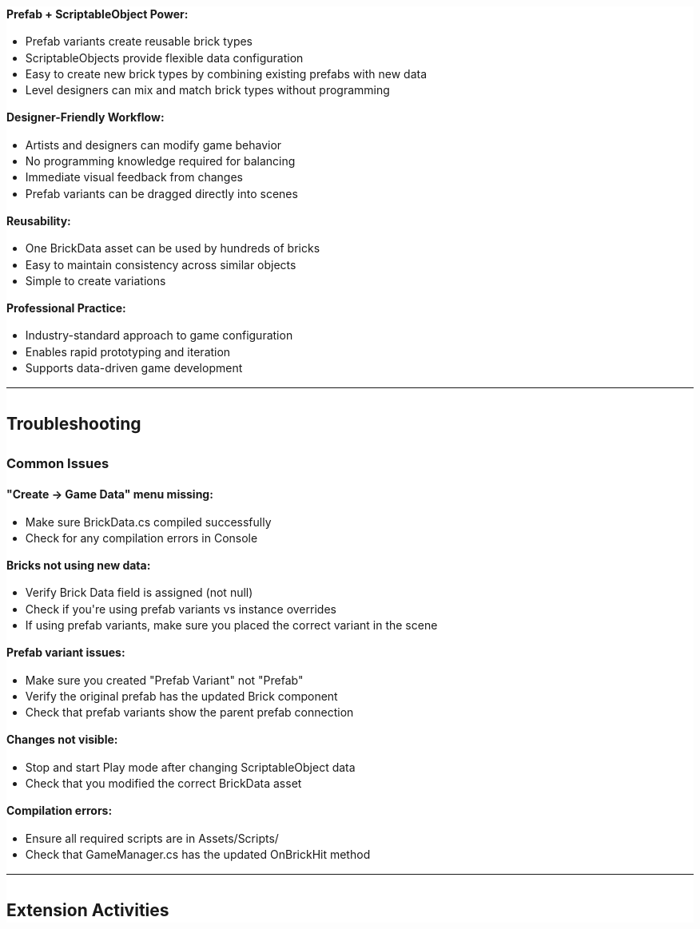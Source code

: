 **Prefab + ScriptableObject Power:**
- Prefab variants create reusable brick types
- ScriptableObjects provide flexible data configuration
- Easy to create new brick types by combining existing prefabs with new data
- Level designers can mix and match brick types without programming

**Designer-Friendly Workflow:**
- Artists and designers can modify game behavior
- No programming knowledge required for balancing
- Immediate visual feedback from changes
- Prefab variants can be dragged directly into scenes

**Reusability:**
- One BrickData asset can be used by hundreds of bricks
- Easy to maintain consistency across similar objects
- Simple to create variations

**Professional Practice:**
- Industry-standard approach to game configuration
- Enables rapid prototyping and iteration
- Supports data-driven game development

---

## Troubleshooting

### Common Issues

**"Create → Game Data" menu missing:**
- Make sure BrickData.cs compiled successfully
- Check for any compilation errors in Console

**Bricks not using new data:**
- Verify Brick Data field is assigned (not null)
- Check if you're using prefab variants vs instance overrides
- If using prefab variants, make sure you placed the correct variant in the scene

**Prefab variant issues:**
- Make sure you created "Prefab Variant" not "Prefab"
- Verify the original prefab has the updated Brick component
- Check that prefab variants show the parent prefab connection

**Changes not visible:**
- Stop and start Play mode after changing ScriptableObject data
- Check that you modified the correct BrickData asset

**Compilation errors:**
- Ensure all required scripts are in Assets/Scripts/
- Check that GameManager.cs has the updated OnBrickHit method

---

## Extension Activities
